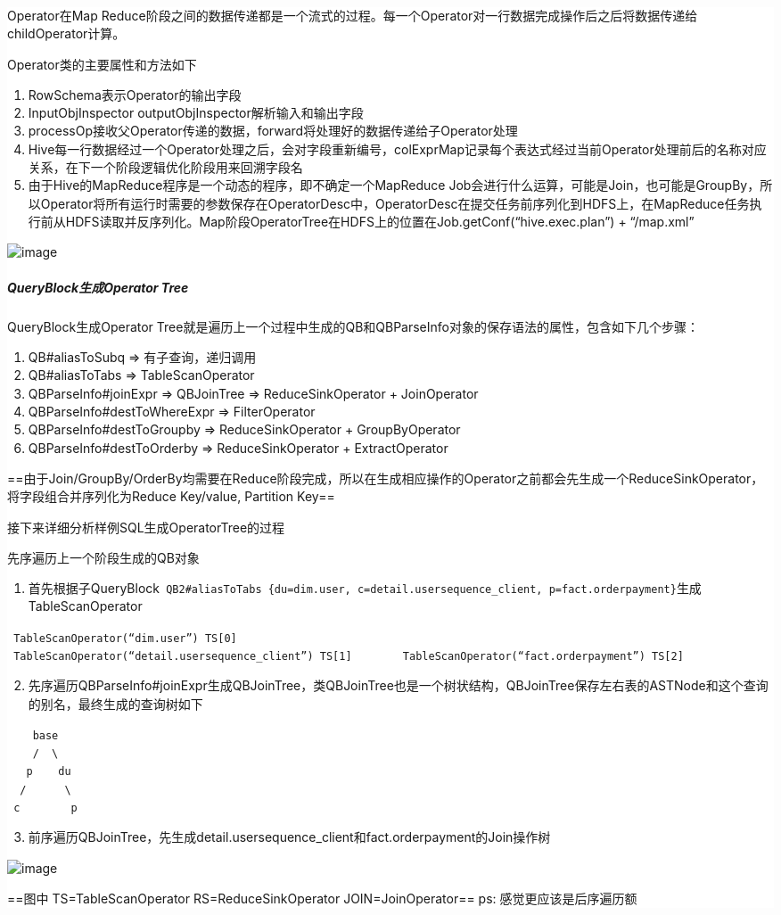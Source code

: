 Operator在Map Reduce阶段之间的数据传递都是一个流式的过程。每一个Operator对一行数据完成操作后之后将数据传递给childOperator计算。  

Operator类的主要属性和方法如下

1. RowSchema表示Operator的输出字段
2. InputObjInspector outputObjInspector解析输入和输出字段
3. processOp接收父Operator传递的数据，forward将处理好的数据传递给子Operator处理
4. Hive每一行数据经过一个Operator处理之后，会对字段重新编号，colExprMap记录每个表达式经过当前Operator处理前后的名称对应关系，在下一个阶段逻辑优化阶段用来回溯字段名
5. 由于Hive的MapReduce程序是一个动态的程序，即不确定一个MapReduce Job会进行什么运算，可能是Join，也可能是GroupBy，所以Operator将所有运行时需要的参数保存在OperatorDesc中，OperatorDesc在提交任务前序列化到HDFS上，在MapReduce任务执行前从HDFS读取并反序列化。Map阶段OperatorTree在HDFS上的位置在Job.getConf(“hive.exec.plan”) + “/map.xml”  

![image](http://od4ghyr10.bkt.clouddn.com/hive/hivesql%E7%BC%96%E8%AF%91%E8%BF%87%E7%A8%8B/HiveQL%E7%9A%84%E7%BC%96%E8%AF%91%E8%BF%87%E7%A8%8B9.png)  

##### QueryBlock生成Operator Tree

QueryBlock生成Operator Tree就是遍历上一个过程中生成的QB和QBParseInfo对象的保存语法的属性，包含如下几个步骤：

1. QB#aliasToSubq => 有子查询，递归调用
2. QB#aliasToTabs => TableScanOperator
3. QBParseInfo#joinExpr => QBJoinTree => ReduceSinkOperator + JoinOperator
4. QBParseInfo#destToWhereExpr => FilterOperator
5. QBParseInfo#destToGroupby => ReduceSinkOperator + GroupByOperator
6. QBParseInfo#destToOrderby => ReduceSinkOperator + ExtractOperator

==由于Join/GroupBy/OrderBy均需要在Reduce阶段完成，所以在生成相应操作的Operator之前都会先生成一个ReduceSinkOperator，将字段组合并序列化为Reduce Key/value, Partition Key==

接下来详细分析样例SQL生成OperatorTree的过程

先序遍历上一个阶段生成的QB对象

1. 首先根据子QueryBlock``` QB2#aliasToTabs {du=dim.user, c=detail.usersequence_client, p=fact.orderpayment}```生成TableScanOperator

```
 TableScanOperator(“dim.user”) TS[0]
 TableScanOperator(“detail.usersequence_client”) TS[1]        TableScanOperator(“fact.orderpayment”) TS[2]
```

2. 先序遍历QBParseInfo#joinExpr生成QBJoinTree，类QBJoinTree也是一个树状结构，QBJoinTree保存左右表的ASTNode和这个查询的别名，最终生成的查询树如下

```
    base
    /  \
   p    du
  /      \
 c        p
```

3. 前序遍历QBJoinTree，先生成detail.usersequence_client和fact.orderpayment的Join操作树  

![image](http://od4ghyr10.bkt.clouddn.com/hive/hivesql%E7%BC%96%E8%AF%91%E8%BF%87%E7%A8%8B/HiveQL%E7%9A%84%E7%BC%96%E8%AF%91%E8%BF%87%E7%A8%8B10.png)  

==图中 TS=TableScanOperator RS=ReduceSinkOperator JOIN=JoinOperator==
ps: 感觉更应该是后序遍历额
